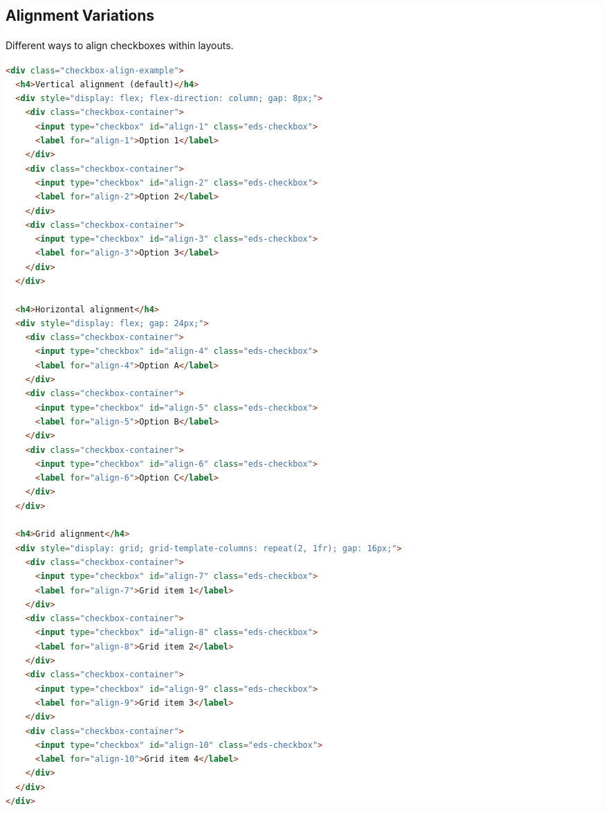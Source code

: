 ## Alignment Variations

Different ways to align checkboxes within layouts.

```html
<div class="checkbox-align-example">
  <h4>Vertical alignment (default)</h4>
  <div style="display: flex; flex-direction: column; gap: 8px;">
    <div class="checkbox-container">
      <input type="checkbox" id="align-1" class="eds-checkbox">
      <label for="align-1">Option 1</label>
    </div>
    <div class="checkbox-container">
      <input type="checkbox" id="align-2" class="eds-checkbox">
      <label for="align-2">Option 2</label>
    </div>
    <div class="checkbox-container">
      <input type="checkbox" id="align-3" class="eds-checkbox">
      <label for="align-3">Option 3</label>
    </div>
  </div>
  
  <h4>Horizontal alignment</h4>
  <div style="display: flex; gap: 24px;">
    <div class="checkbox-container">
      <input type="checkbox" id="align-4" class="eds-checkbox">
      <label for="align-4">Option A</label>
    </div>
    <div class="checkbox-container">
      <input type="checkbox" id="align-5" class="eds-checkbox">
      <label for="align-5">Option B</label>
    </div>
    <div class="checkbox-container">
      <input type="checkbox" id="align-6" class="eds-checkbox">
      <label for="align-6">Option C</label>
    </div>
  </div>
  
  <h4>Grid alignment</h4>
  <div style="display: grid; grid-template-columns: repeat(2, 1fr); gap: 16px;">
    <div class="checkbox-container">
      <input type="checkbox" id="align-7" class="eds-checkbox">
      <label for="align-7">Grid item 1</label>
    </div>
    <div class="checkbox-container">
      <input type="checkbox" id="align-8" class="eds-checkbox">
      <label for="align-8">Grid item 2</label>
    </div>
    <div class="checkbox-container">
      <input type="checkbox" id="align-9" class="eds-checkbox">
      <label for="align-9">Grid item 3</label>
    </div>
    <div class="checkbox-container">
      <input type="checkbox" id="align-10" class="eds-checkbox">
      <label for="align-10">Grid item 4</label>
    </div>
  </div>
</div>
```
